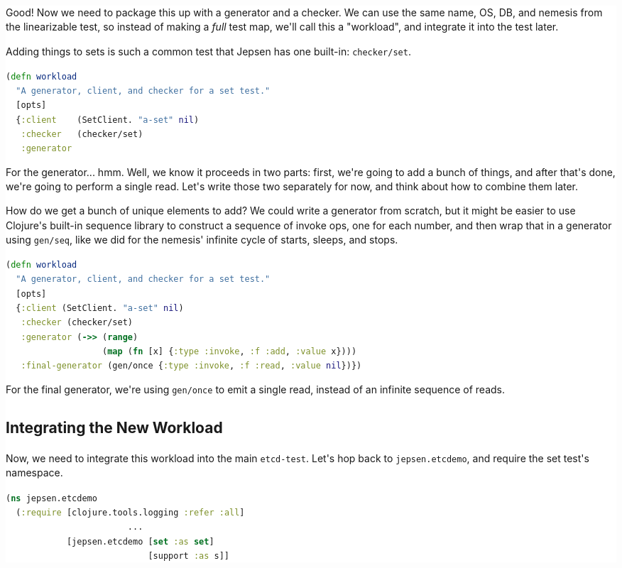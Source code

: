 Good! Now we need to package this up with a generator and a checker. We can use
the same name, OS, DB, and nemesis from the linearizable test, so instead of
making a *full* test map, we'll call this a "workload", and integrate it into
the test later.

Adding things to sets is such a common test that Jepsen has one built-in:
`checker/set`.


```clj
(defn workload
  "A generator, client, and checker for a set test."
  [opts]
  {:client    (SetClient. "a-set" nil)
   :checker   (checker/set)
   :generator
```

For the generator... hmm. Well, we know it proceeds in two parts: first, we're
going to add a bunch of things, and after that's done, we're going to perform a
single read. Let's write those two separately for now, and think about how to
combine them later.

How do we get a bunch of unique elements to add? We could write a generator
from scratch, but it might be easier to use Clojure's built-in sequence library
to construct a sequence of invoke ops, one for each number, and then wrap that
in a generator using `gen/seq`, like we did for the nemesis' infinite cycle of starts, sleeps, and stops.

```clj
(defn workload
  "A generator, client, and checker for a set test."
  [opts]
  {:client (SetClient. "a-set" nil)
   :checker (checker/set)
   :generator (->> (range)
                   (map (fn [x] {:type :invoke, :f :add, :value x})))
   :final-generator (gen/once {:type :invoke, :f :read, :value nil})})
```

For the final generator, we're using `gen/once` to emit a single read, instead
of an infinite sequence of reads.

## Integrating the New Workload

Now, we need to integrate this workload into the main `etcd-test`. Let's hop back to `jepsen.etcdemo`, and require the set test's namespace.

```clj
(ns jepsen.etcdemo
  (:require [clojure.tools.logging :refer :all]
						...
            [jepsen.etcdemo [set :as set]
                            [support :as s]]
```
